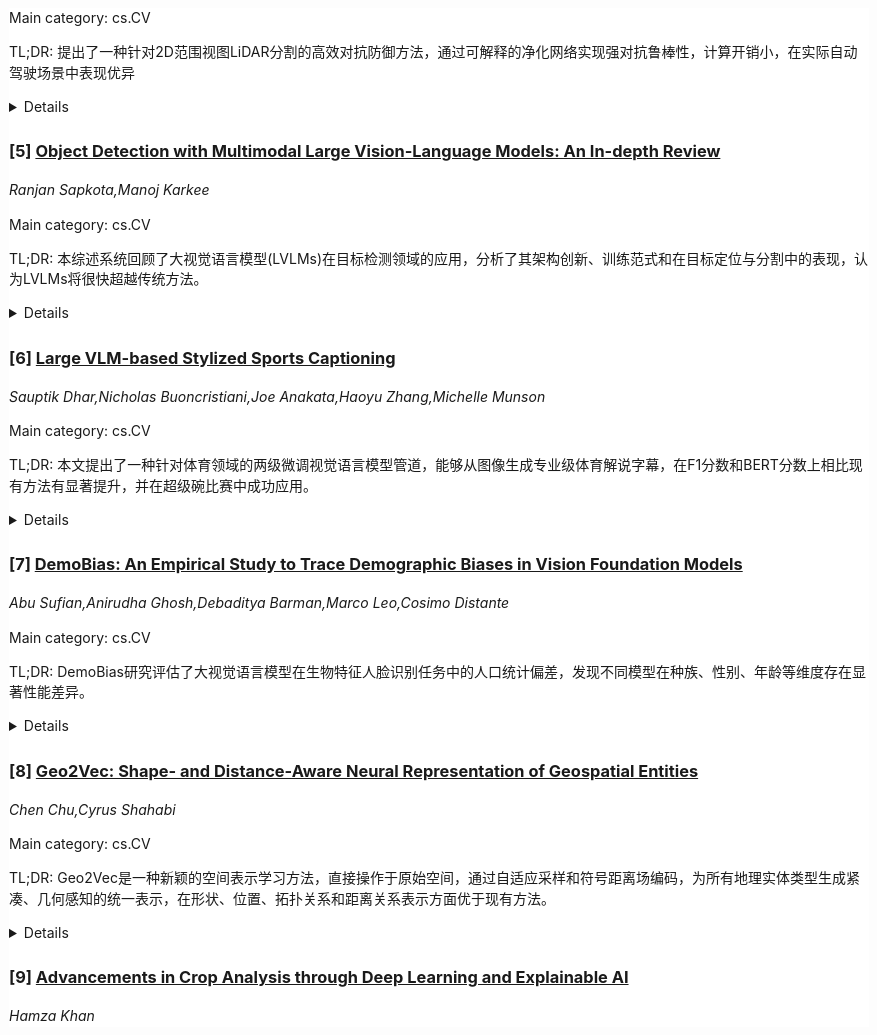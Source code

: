 Main category: cs.CV

TL;DR: 提出了一种针对2D范围视图LiDAR分割的高效对抗防御方法，通过可解释的净化网络实现强对抗鲁棒性，计算开销小，在实际自动驾驶场景中表现优异


<details><summary>Details</summary></details>


### [5] [Object Detection with Multimodal Large Vision-Language Models: An In-depth Review](https://arxiv.org/abs/2508.19294)
*Ranjan Sapkota,Manoj Karkee*

Main category: cs.CV

TL;DR: 本综述系统回顾了大视觉语言模型(LVLMs)在目标检测领域的应用，分析了其架构创新、训练范式和在目标定位与分割中的表现，认为LVLMs将很快超越传统方法。


<details><summary>Details</summary></details>


### [6] [Large VLM-based Stylized Sports Captioning](https://arxiv.org/abs/2508.19295)
*Sauptik Dhar,Nicholas Buoncristiani,Joe Anakata,Haoyu Zhang,Michelle Munson*

Main category: cs.CV

TL;DR: 本文提出了一种针对体育领域的两级微调视觉语言模型管道，能够从图像生成专业级体育解说字幕，在F1分数和BERT分数上相比现有方法有显著提升，并在超级碗比赛中成功应用。


<details><summary>Details</summary></details>


### [7] [DemoBias: An Empirical Study to Trace Demographic Biases in Vision Foundation Models](https://arxiv.org/abs/2508.19298)
*Abu Sufian,Anirudha Ghosh,Debaditya Barman,Marco Leo,Cosimo Distante*

Main category: cs.CV

TL;DR: DemoBias研究评估了大视觉语言模型在生物特征人脸识别任务中的人口统计偏差，发现不同模型在种族、性别、年龄等维度存在显著性能差异。


<details><summary>Details</summary></details>


### [8] [Geo2Vec: Shape- and Distance-Aware Neural Representation of Geospatial Entities](https://arxiv.org/abs/2508.19305)
*Chen Chu,Cyrus Shahabi*

Main category: cs.CV

TL;DR: Geo2Vec是一种新颖的空间表示学习方法，直接操作于原始空间，通过自适应采样和符号距离场编码，为所有地理实体类型生成紧凑、几何感知的统一表示，在形状、位置、拓扑关系和距离关系表示方面优于现有方法。


<details><summary>Details</summary></details>


### [9] [Advancements in Crop Analysis through Deep Learning and Explainable AI](https://arxiv.org/abs/2508.19307)
*Hamza Khan*
